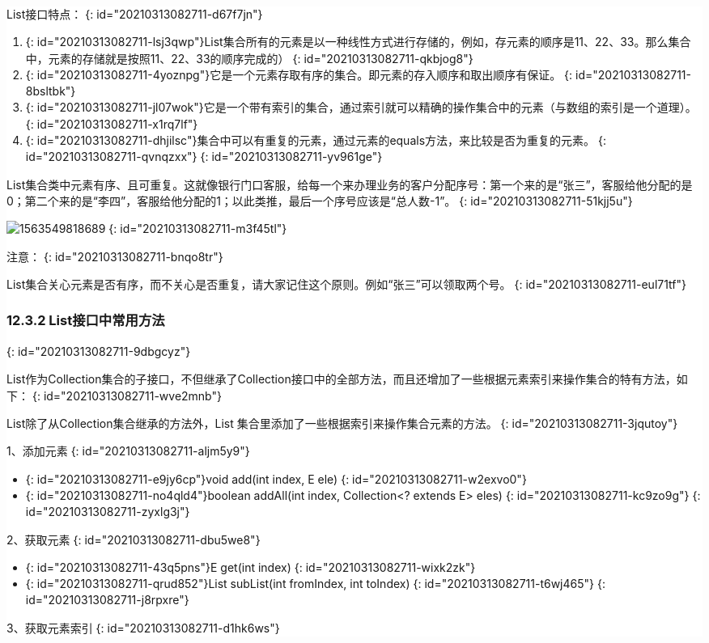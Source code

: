 List接口特点：
{: id="20210313082711-d67f7jn"}

1. {: id="20210313082711-lsj3qwp"}List集合所有的元素是以一种线性方式进行存储的，例如，存元素的顺序是11、22、33。那么集合中，元素的存储就是按照11、22、33的顺序完成的）
   {: id="20210313082711-qkbjog8"}
2. {: id="20210313082711-4yoznpg"}它是一个元素存取有序的集合。即元素的存入顺序和取出顺序有保证。
   {: id="20210313082711-8bsltbk"}
3. {: id="20210313082711-jl07wok"}它是一个带有索引的集合，通过索引就可以精确的操作集合中的元素（与数组的索引是一个道理）。
   {: id="20210313082711-x1rq7lf"}
4. {: id="20210313082711-dhjilsc"}集合中可以有重复的元素，通过元素的equals方法，来比较是否为重复的元素。
   {: id="20210313082711-qvnqzxx"}
{: id="20210313082711-yv961ge"}

List集合类中元素有序、且可重复。这就像银行门口客服，给每一个来办理业务的客户分配序号：第一个来的是“张三”，客服给他分配的是0；第二个来的是“李四”，客服给他分配的1；以此类推，最后一个序号应该是“总人数-1”。
{: id="20210313082711-51kjj5u"}

![1563549818689](imgs17/1563549818689.png)
{: id="20210313082711-m3f45tl"}

注意：
{: id="20210313082711-bnqo8tr"}

List集合关心元素是否有序，而不关心是否重复，请大家记住这个原则。例如“张三”可以领取两个号。
{: id="20210313082711-eul71tf"}

### 12.3.2 List接口中常用方法
{: id="20210313082711-9dbgcyz"}

List作为Collection集合的子接口，不但继承了Collection接口中的全部方法，而且还增加了一些根据元素索引来操作集合的特有方法，如下：
{: id="20210313082711-wve2mnb"}

List除了从Collection集合继承的方法外，List 集合里添加了一些根据索引来操作集合元素的方法。
{: id="20210313082711-3jqutoy"}

1、添加元素
{: id="20210313082711-aljm5y9"}

* {: id="20210313082711-e9jy6cp"}void add(int index, E ele)
  {: id="20210313082711-w2exvo0"}
* {: id="20210313082711-no4qld4"}boolean addAll(int index, Collection<? extends E> eles)
  {: id="20210313082711-kc9zo9g"}
{: id="20210313082711-zyxlg3j"}

2、获取元素
{: id="20210313082711-dbu5we8"}

* {: id="20210313082711-43q5pns"}E get(int index)
  {: id="20210313082711-wixk2zk"}
* {: id="20210313082711-qrud852"}List subList(int fromIndex, int toIndex)
  {: id="20210313082711-t6wj465"}
{: id="20210313082711-j8rpxre"}

3、获取元素索引
{: id="20210313082711-d1hk6ws"}
